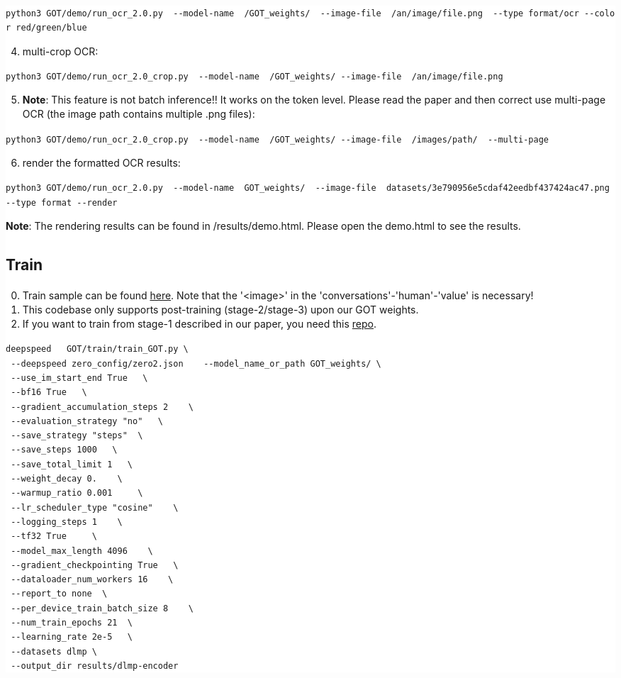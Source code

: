 ```Shell
python3 GOT/demo/run_ocr_2.0.py  --model-name  /GOT_weights/  --image-file  /an/image/file.png  --type format/ocr --color red/green/blue
```

4. multi-crop OCR:

```Shell
python3 GOT/demo/run_ocr_2.0_crop.py  --model-name  /GOT_weights/ --image-file  /an/image/file.png 
```

5. **Note**: This feature is not batch inference!! It works on the token level.  Please read the paper and then correct use multi-page OCR (the image path contains multiple .png files):

```Shell
python3 GOT/demo/run_ocr_2.0_crop.py  --model-name  /GOT_weights/ --image-file  /images/path/  --multi-page
```

6. render the formatted OCR results:

```Shell
python3 GOT/demo/run_ocr_2.0.py  --model-name  GOT_weights/  --image-file  datasets/3e790956e5cdaf42eedbf437424ac47.png  --type format --render
```

**Note**:
The rendering results can be found in /results/demo.html. Please open the demo.html to see the results.

## Train

0. Train sample can be found [here](https://github.com/Ucas-HaoranWei/GOT-OCR2.0/blob/main/assets/train_sample.jpg). Note that the '\<image>' in the 'conversations'-'human'-'value' is necessary!
1. This codebase only supports post-training (stage-2/stage-3) upon our GOT weights.
2. If you want to train from stage-1 described in our paper, you need this [repo](https://github.com/Ucas-HaoranWei/Vary-tiny-600k).

```Shell
deepspeed   GOT/train/train_GOT.py \
 --deepspeed zero_config/zero2.json    --model_name_or_path GOT_weights/ \
 --use_im_start_end True   \
 --bf16 True   \
 --gradient_accumulation_steps 2    \
 --evaluation_strategy "no"   \
 --save_strategy "steps"  \
 --save_steps 1000   \
 --save_total_limit 1   \
 --weight_decay 0.    \
 --warmup_ratio 0.001     \
 --lr_scheduler_type "cosine"    \
 --logging_steps 1    \
 --tf32 True     \
 --model_max_length 4096    \
 --gradient_checkpointing True   \
 --dataloader_num_workers 16    \
 --report_to none  \
 --per_device_train_batch_size 8    \
 --num_train_epochs 21  \
 --learning_rate 2e-5   \
 --datasets dlmp \
 --output_dir results/dlmp-encoder
```
